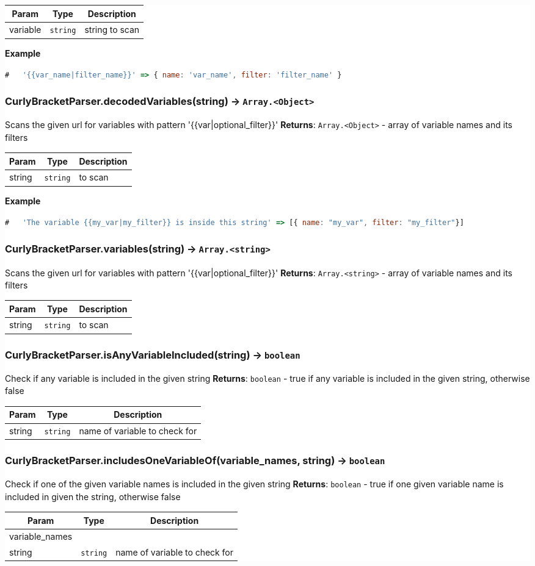 | Param | Type | Description |
| --- | --- | --- |
| variable | <code>string</code> | string to scan |

**Example**  
```js
#   '{{var_name|filter_name}}' => { name: 'var_name', filter: 'filter_name' }
```
<a name="CurlyBracketParser.decodedVariables"></a>

### CurlyBracketParser.decodedVariables(string) &rarr; <code>Array.&lt;Object&gt;</code>
Scans the given url for variables with pattern '{{var|optional_filter}}'
**Returns**: <code>Array.&lt;Object&gt;</code> - array of variable names and its filters  

| Param | Type | Description |
| --- | --- | --- |
| string | <code>string</code> | to scan |

**Example**  
```js
#   'The variable {{my_var|my_filter}} is inside this string' => [{ name: "my_var", filter: "my_filter"}]
```
<a name="CurlyBracketParser.variables"></a>

### CurlyBracketParser.variables(string) &rarr; <code>Array.&lt;string&gt;</code>
Scans the given url for variables with pattern '{{var|optional_filter}}'
**Returns**: <code>Array.&lt;string&gt;</code> - array of variable names and its filters  

| Param | Type | Description |
| --- | --- | --- |
| string | <code>string</code> | to scan |

<a name="CurlyBracketParser.isAnyVariableIncluded"></a>

### CurlyBracketParser.isAnyVariableIncluded(string) &rarr; <code>boolean</code>
Check if any variable is included in the given string
**Returns**: <code>boolean</code> - true if any variable is included in the given string, otherwise false  

| Param | Type | Description |
| --- | --- | --- |
| string | <code>string</code> | name of variable to check for |

<a name="CurlyBracketParser.includesOneVariableOf"></a>

### CurlyBracketParser.includesOneVariableOf(variable_names, string) &rarr; <code>boolean</code>
Check if one of the given variable names is included in the given string
**Returns**: <code>boolean</code> - true if one given variable name is included in given the string, otherwise false  

| Param | Type | Description |
| --- | --- | --- |
| variable_names |  |  |
| string | <code>string</code> | name of variable to check for |

